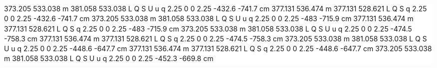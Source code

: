 373.205 533.038 m
381.058 533.038 L
Q
S
U
u
q
2.25 0 0 2.25 -432.6 -741.7 cm
377.131 536.474 m
377.131 528.621 L
Q
S
q
2.25 0 0 2.25 -432.6 -741.7 cm
373.205 533.038 m
381.058 533.038 L
Q
S
U
u
q
2.25 0 0 2.25 -483 -715.9 cm
377.131 536.474 m
377.131 528.621 L
Q
S
q
2.25 0 0 2.25 -483 -715.9 cm
373.205 533.038 m
381.058 533.038 L
Q
S
U
u
q
2.25 0 0 2.25 -474.5 -758.3 cm
377.131 536.474 m
377.131 528.621 L
Q
S
q
2.25 0 0 2.25 -474.5 -758.3 cm
373.205 533.038 m
381.058 533.038 L
Q
S
U
u
q
2.25 0 0 2.25 -448.6 -647.7 cm
377.131 536.474 m
377.131 528.621 L
Q
S
q
2.25 0 0 2.25 -448.6 -647.7 cm
373.205 533.038 m
381.058 533.038 L
Q
S
U
u
q
2.25 0 0 2.25 -452.3 -669.8 cm